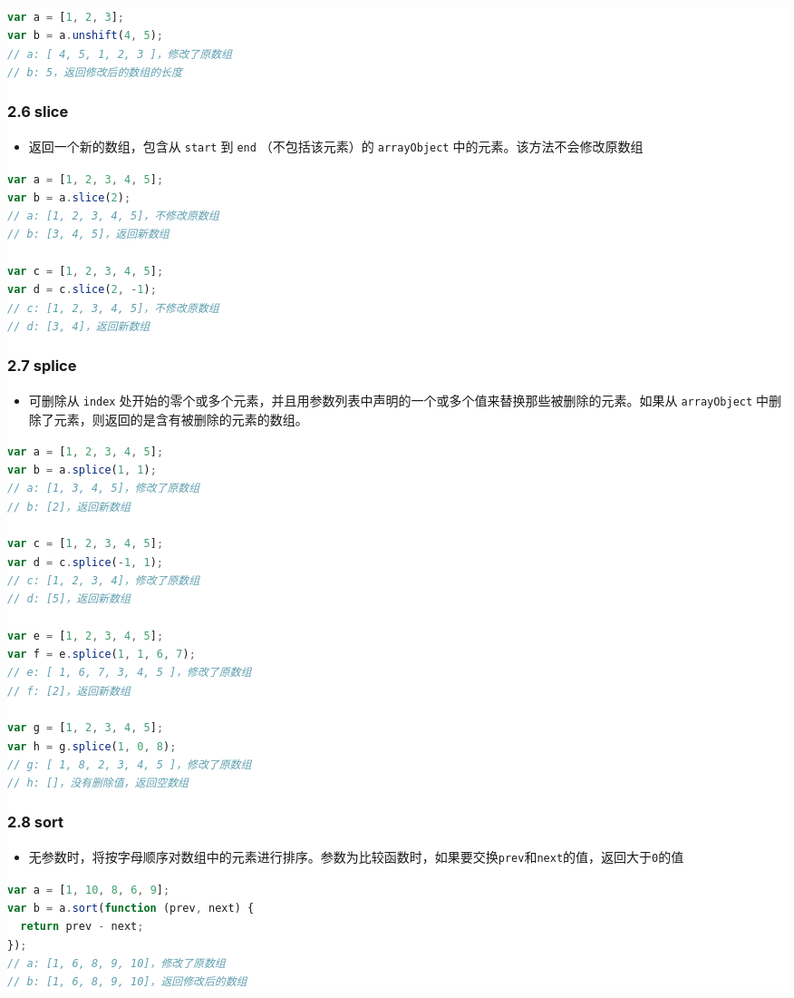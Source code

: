 ```javascript
var a = [1, 2, 3];
var b = a.unshift(4, 5);
// a: [ 4, 5, 1, 2, 3 ]，修改了原数组
// b: 5，返回修改后的数组的长度
```

### 2.6 slice

- 返回一个新的数组，包含从 `start` 到 `end` （不包括该元素）的 `arrayObject` 中的元素。该方法不会修改原数组

```javascript
var a = [1, 2, 3, 4, 5];
var b = a.slice(2);
// a: [1, 2, 3, 4, 5]，不修改原数组
// b: [3, 4, 5]，返回新数组

var c = [1, 2, 3, 4, 5];
var d = c.slice(2, -1);
// c: [1, 2, 3, 4, 5]，不修改原数组
// d: [3, 4]，返回新数组
```

### 2.7 splice

- 可删除从 `index` 处开始的零个或多个元素，并且用参数列表中声明的一个或多个值来替换那些被删除的元素。如果从 `arrayObject` 中删除了元素，则返回的是含有被删除的元素的数组。

```javascript
var a = [1, 2, 3, 4, 5];
var b = a.splice(1, 1);
// a: [1, 3, 4, 5]，修改了原数组
// b: [2]，返回新数组

var c = [1, 2, 3, 4, 5];
var d = c.splice(-1, 1);
// c: [1, 2, 3, 4]，修改了原数组
// d: [5]，返回新数组

var e = [1, 2, 3, 4, 5];
var f = e.splice(1, 1, 6, 7);
// e: [ 1, 6, 7, 3, 4, 5 ]，修改了原数组
// f: [2]，返回新数组

var g = [1, 2, 3, 4, 5];
var h = g.splice(1, 0, 8);
// g: [ 1, 8, 2, 3, 4, 5 ]，修改了原数组
// h: []，没有删除值，返回空数组
```

### 2.8 sort

- 无参数时，将按字母顺序对数组中的元素进行排序。参数为比较函数时，如果要交换`prev`和`next`的值，返回大于`0`的值

```javascript
var a = [1, 10, 8, 6, 9];
var b = a.sort(function (prev, next) {
  return prev - next;
});
// a: [1, 6, 8, 9, 10]，修改了原数组
// b: [1, 6, 8, 9, 10]，返回修改后的数组
```
